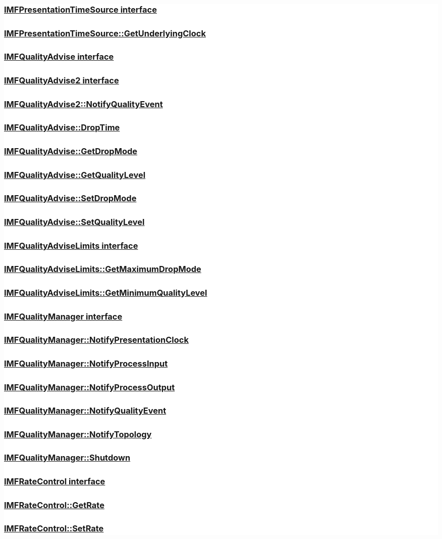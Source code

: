 ### [IMFPresentationTimeSource interface](../mfidl/nn-mfidl-imfpresentationtimesource.md)
### [IMFPresentationTimeSource::GetUnderlyingClock](../mfidl/nf-mfidl-imfpresentationtimesource-getunderlyingclock.md)
### [IMFQualityAdvise interface](../mfidl/nn-mfidl-imfqualityadvise.md)
### [IMFQualityAdvise2 interface](../mfidl/nn-mfidl-imfqualityadvise2.md)
### [IMFQualityAdvise2::NotifyQualityEvent](../mfidl/nf-mfidl-imfqualityadvise2-notifyqualityevent.md)
### [IMFQualityAdvise::DropTime](../mfidl/nf-mfidl-imfqualityadvise-droptime.md)
### [IMFQualityAdvise::GetDropMode](../mfidl/nf-mfidl-imfqualityadvise-getdropmode.md)
### [IMFQualityAdvise::GetQualityLevel](../mfidl/nf-mfidl-imfqualityadvise-getqualitylevel.md)
### [IMFQualityAdvise::SetDropMode](../mfidl/nf-mfidl-imfqualityadvise-setdropmode.md)
### [IMFQualityAdvise::SetQualityLevel](../mfidl/nf-mfidl-imfqualityadvise-setqualitylevel.md)
### [IMFQualityAdviseLimits interface](../mfidl/nn-mfidl-imfqualityadviselimits.md)
### [IMFQualityAdviseLimits::GetMaximumDropMode](../mfidl/nf-mfidl-imfqualityadviselimits-getmaximumdropmode.md)
### [IMFQualityAdviseLimits::GetMinimumQualityLevel](../mfidl/nf-mfidl-imfqualityadviselimits-getminimumqualitylevel.md)
### [IMFQualityManager interface](../mfidl/nn-mfidl-imfqualitymanager.md)
### [IMFQualityManager::NotifyPresentationClock](../mfidl/nf-mfidl-imfqualitymanager-notifypresentationclock.md)
### [IMFQualityManager::NotifyProcessInput](../mfidl/nf-mfidl-imfqualitymanager-notifyprocessinput.md)
### [IMFQualityManager::NotifyProcessOutput](../mfidl/nf-mfidl-imfqualitymanager-notifyprocessoutput.md)
### [IMFQualityManager::NotifyQualityEvent](../mfidl/nf-mfidl-imfqualitymanager-notifyqualityevent.md)
### [IMFQualityManager::NotifyTopology](../mfidl/nf-mfidl-imfqualitymanager-notifytopology.md)
### [IMFQualityManager::Shutdown](../mfidl/nf-mfidl-imfqualitymanager-shutdown.md)
### [IMFRateControl interface](../mfidl/nn-mfidl-imfratecontrol.md)
### [IMFRateControl::GetRate](../mfidl/nf-mfidl-imfratecontrol-getrate.md)
### [IMFRateControl::SetRate](../mfidl/nf-mfidl-imfratecontrol-setrate.md)